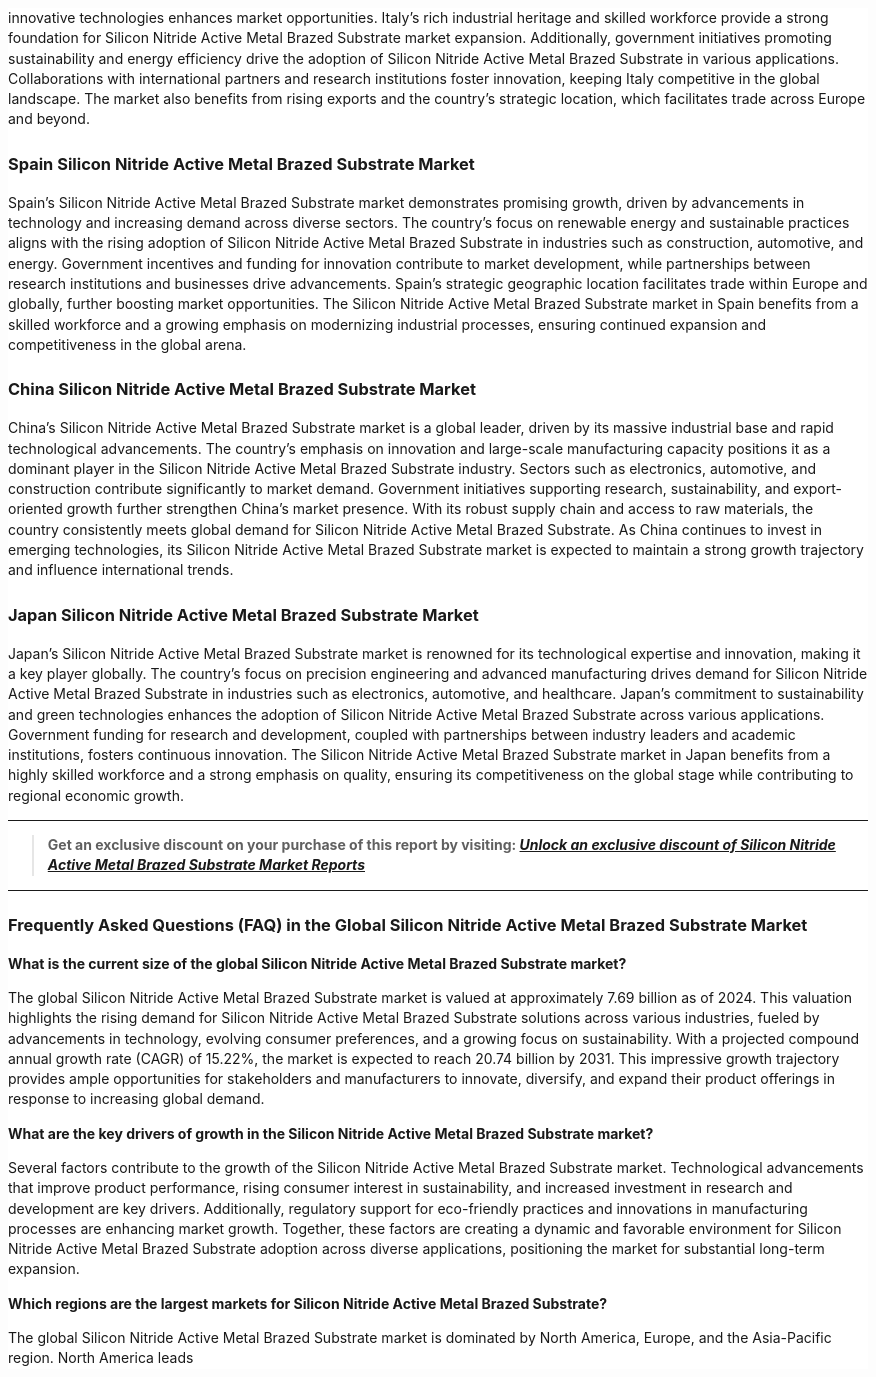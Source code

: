 innovative technologies enhances market opportunities. Italy&rsquo;s rich industrial heritage and skilled workforce provide a strong foundation for Silicon Nitride Active Metal Brazed Substrate market expansion. Additionally, government initiatives promoting sustainability and energy efficiency drive the adoption of Silicon Nitride Active Metal Brazed Substrate in various applications. Collaborations with international partners and research institutions foster innovation, keeping Italy competitive in the global landscape. The market also benefits from rising exports and the country&rsquo;s strategic location, which facilitates trade across Europe and beyond.</p><h3>Spain Silicon Nitride Active Metal Brazed Substrate Market</h3><p>Spain&rsquo;s Silicon Nitride Active Metal Brazed Substrate market demonstrates promising growth, driven by advancements in technology and increasing demand across diverse sectors. The country&rsquo;s focus on renewable energy and sustainable practices aligns with the rising adoption of Silicon Nitride Active Metal Brazed Substrate in industries such as construction, automotive, and energy. Government incentives and funding for innovation contribute to market development, while partnerships between research institutions and businesses drive advancements. Spain&rsquo;s strategic geographic location facilitates trade within Europe and globally, further boosting market opportunities. The Silicon Nitride Active Metal Brazed Substrate market in Spain benefits from a skilled workforce and a growing emphasis on modernizing industrial processes, ensuring continued expansion and competitiveness in the global arena.</p><h3>China Silicon Nitride Active Metal Brazed Substrate Market</h3><p>China&rsquo;s Silicon Nitride Active Metal Brazed Substrate market is a global leader, driven by its massive industrial base and rapid technological advancements. The country&rsquo;s emphasis on innovation and large-scale manufacturing capacity positions it as a dominant player in the Silicon Nitride Active Metal Brazed Substrate industry. Sectors such as electronics, automotive, and construction contribute significantly to market demand. Government initiatives supporting research, sustainability, and export-oriented growth further strengthen China&rsquo;s market presence. With its robust supply chain and access to raw materials, the country consistently meets global demand for Silicon Nitride Active Metal Brazed Substrate. As China continues to invest in emerging technologies, its Silicon Nitride Active Metal Brazed Substrate market is expected to maintain a strong growth trajectory and influence international trends.</p><h3>Japan Silicon Nitride Active Metal Brazed Substrate Market</h3><p>Japan&rsquo;s Silicon Nitride Active Metal Brazed Substrate market is renowned for its technological expertise and innovation, making it a key player globally. The country&rsquo;s focus on precision engineering and advanced manufacturing drives demand for Silicon Nitride Active Metal Brazed Substrate in industries such as electronics, automotive, and healthcare. Japan&rsquo;s commitment to sustainability and green technologies enhances the adoption of Silicon Nitride Active Metal Brazed Substrate across various applications. Government funding for research and development, coupled with partnerships between industry leaders and academic institutions, fosters continuous innovation. The Silicon Nitride Active Metal Brazed Substrate market in Japan benefits from a highly skilled workforce and a strong emphasis on quality, ensuring its competitiveness on the global stage while contributing to regional economic growth.</p><hr /><blockquote><p><strong>Get an exclusive discount on your purchase of this report by visiting: <em><a href="://marketresearchpulse.com/ask-for-discount/12913?utm_source=Github&amp;utm_medium=0117">Unlock an exclusive discount of Silicon Nitride Active Metal Brazed Substrate Market Reports</a></em>&nbsp;</strong></p></blockquote><hr /><h3>Frequently Asked Questions (FAQ) in the Global Silicon Nitride Active Metal Brazed Substrate Market</h3><p><strong>What is the current size of the global Silicon Nitride Active Metal Brazed Substrate market?</strong></p><p>The global Silicon Nitride Active Metal Brazed Substrate market is valued at approximately 7.69 billion as of 2024. This valuation highlights the rising demand for Silicon Nitride Active Metal Brazed Substrate solutions across various industries, fueled by advancements in technology, evolving consumer preferences, and a growing focus on sustainability. With a projected compound annual growth rate (CAGR) of 15.22%, the market is expected to reach 20.74 billion by 2031. This impressive growth trajectory provides ample opportunities for stakeholders and manufacturers to innovate, diversify, and expand their product offerings in response to increasing global demand.</p><p><strong>What are the key drivers of growth in the Silicon Nitride Active Metal Brazed Substrate market?</strong></p><p>Several factors contribute to the growth of the Silicon Nitride Active Metal Brazed Substrate market. Technological advancements that improve product performance, rising consumer interest in sustainability, and increased investment in research and development are key drivers. Additionally, regulatory support for eco-friendly practices and innovations in manufacturing processes are enhancing market growth. Together, these factors are creating a dynamic and favorable environment for Silicon Nitride Active Metal Brazed Substrate adoption across diverse applications, positioning the market for substantial long-term expansion.</p><p><strong>Which regions are the largest markets for Silicon Nitride Active Metal Brazed Substrate?</strong></p><p>The global Silicon Nitride Active Metal Brazed Substrate market is dominated by North America, Europe, and the Asia-Pacific region. North America leads